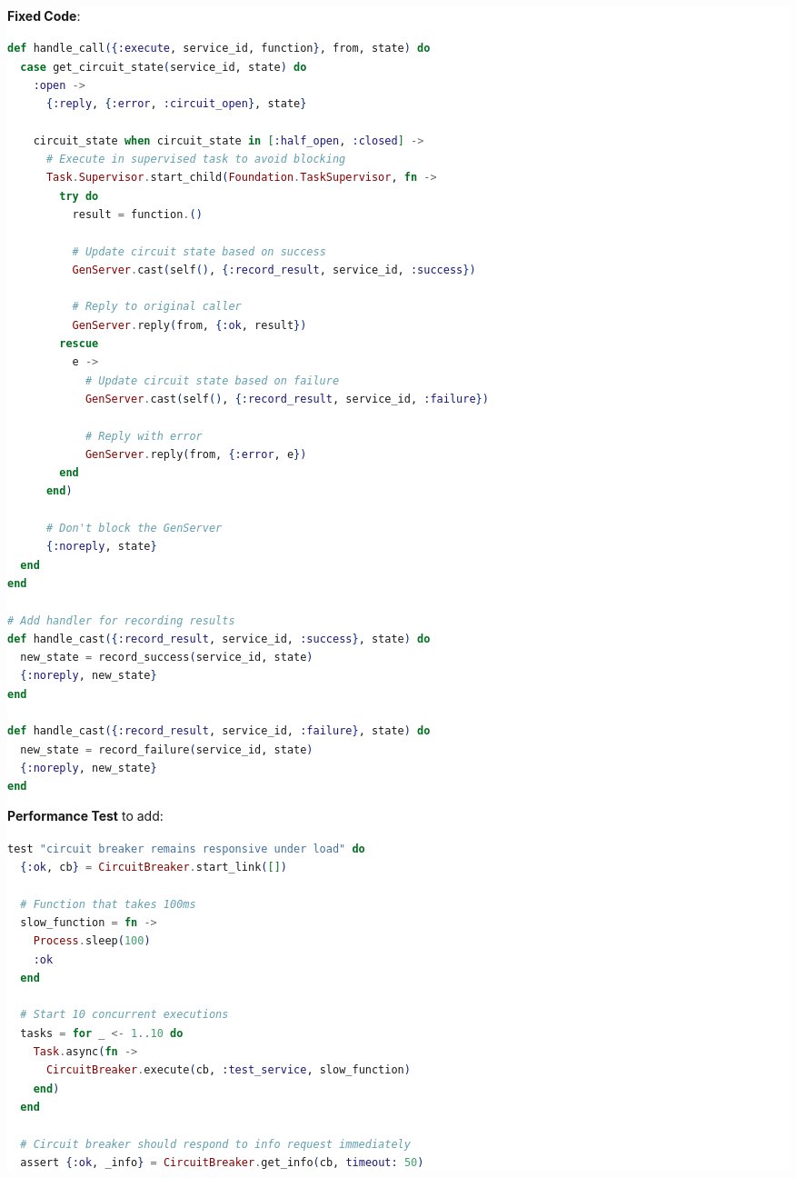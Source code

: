 **Fixed Code**:
```elixir
def handle_call({:execute, service_id, function}, from, state) do
  case get_circuit_state(service_id, state) do
    :open ->
      {:reply, {:error, :circuit_open}, state}
    
    circuit_state when circuit_state in [:half_open, :closed] ->
      # Execute in supervised task to avoid blocking
      Task.Supervisor.start_child(Foundation.TaskSupervisor, fn ->
        try do
          result = function.()
          
          # Update circuit state based on success
          GenServer.cast(self(), {:record_result, service_id, :success})
          
          # Reply to original caller
          GenServer.reply(from, {:ok, result})
        rescue
          e ->
            # Update circuit state based on failure
            GenServer.cast(self(), {:record_result, service_id, :failure})
            
            # Reply with error
            GenServer.reply(from, {:error, e})
        end
      end)
      
      # Don't block the GenServer
      {:noreply, state}
  end
end

# Add handler for recording results
def handle_cast({:record_result, service_id, :success}, state) do
  new_state = record_success(service_id, state)
  {:noreply, new_state}
end

def handle_cast({:record_result, service_id, :failure}, state) do
  new_state = record_failure(service_id, state)
  {:noreply, new_state}
end
```

**Performance Test** to add:
```elixir
test "circuit breaker remains responsive under load" do
  {:ok, cb} = CircuitBreaker.start_link([])
  
  # Function that takes 100ms
  slow_function = fn -> 
    Process.sleep(100)
    :ok
  end
  
  # Start 10 concurrent executions
  tasks = for _ <- 1..10 do
    Task.async(fn ->
      CircuitBreaker.execute(cb, :test_service, slow_function)
    end)
  end
  
  # Circuit breaker should respond to info request immediately
  assert {:ok, _info} = CircuitBreaker.get_info(cb, timeout: 50)
```